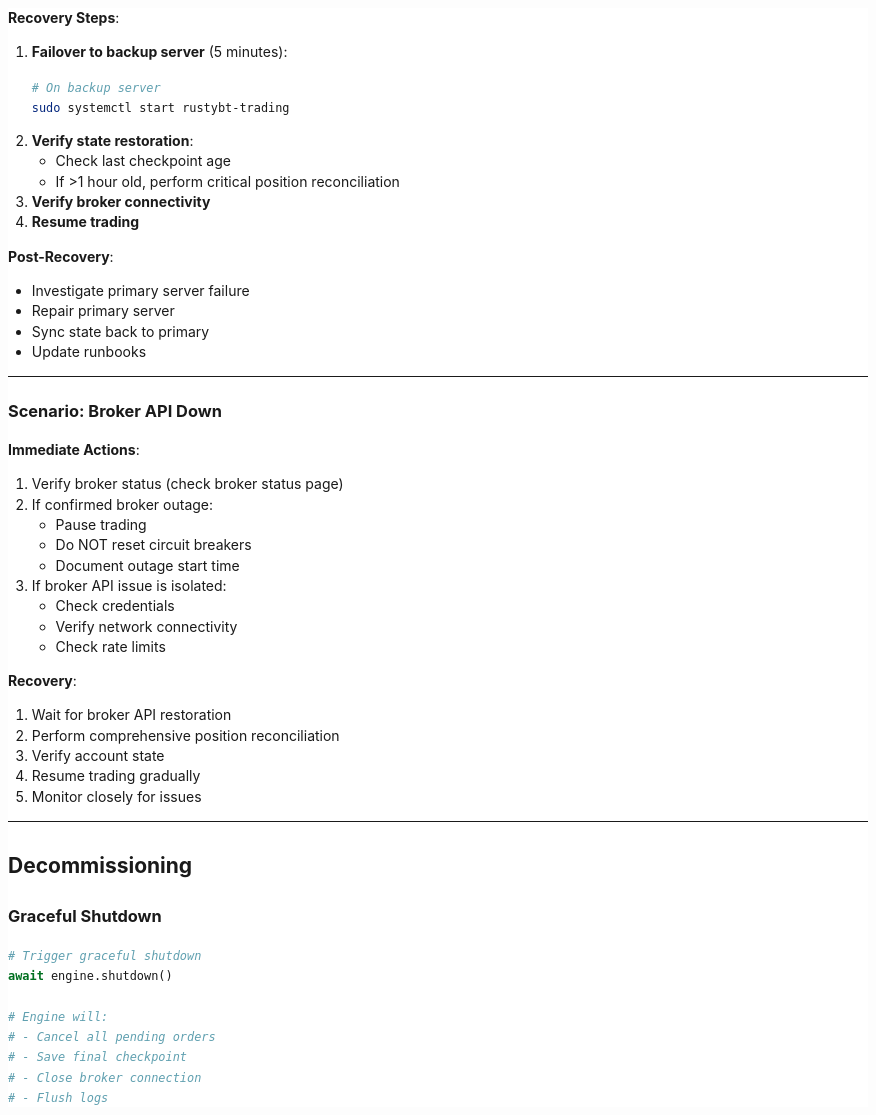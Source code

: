 **Recovery Steps**:
1. **Failover to backup server** (5 minutes):
   ```bash
   # On backup server
   sudo systemctl start rustybt-trading
   ```
2. **Verify state restoration**:
   - Check last checkpoint age
   - If >1 hour old, perform critical position reconciliation
3. **Verify broker connectivity**
4. **Resume trading**

**Post-Recovery**:
- Investigate primary server failure
- Repair primary server
- Sync state back to primary
- Update runbooks

---

### Scenario: Broker API Down

**Immediate Actions**:
1. Verify broker status (check broker status page)
2. If confirmed broker outage:
   - Pause trading
   - Do NOT reset circuit breakers
   - Document outage start time
3. If broker API issue is isolated:
   - Check credentials
   - Verify network connectivity
   - Check rate limits

**Recovery**:
1. Wait for broker API restoration
2. Perform comprehensive position reconciliation
3. Verify account state
4. Resume trading gradually
5. Monitor closely for issues

---

## Decommissioning

### Graceful Shutdown

```python
# Trigger graceful shutdown
await engine.shutdown()

# Engine will:
# - Cancel all pending orders
# - Save final checkpoint
# - Close broker connection
# - Flush logs
```
